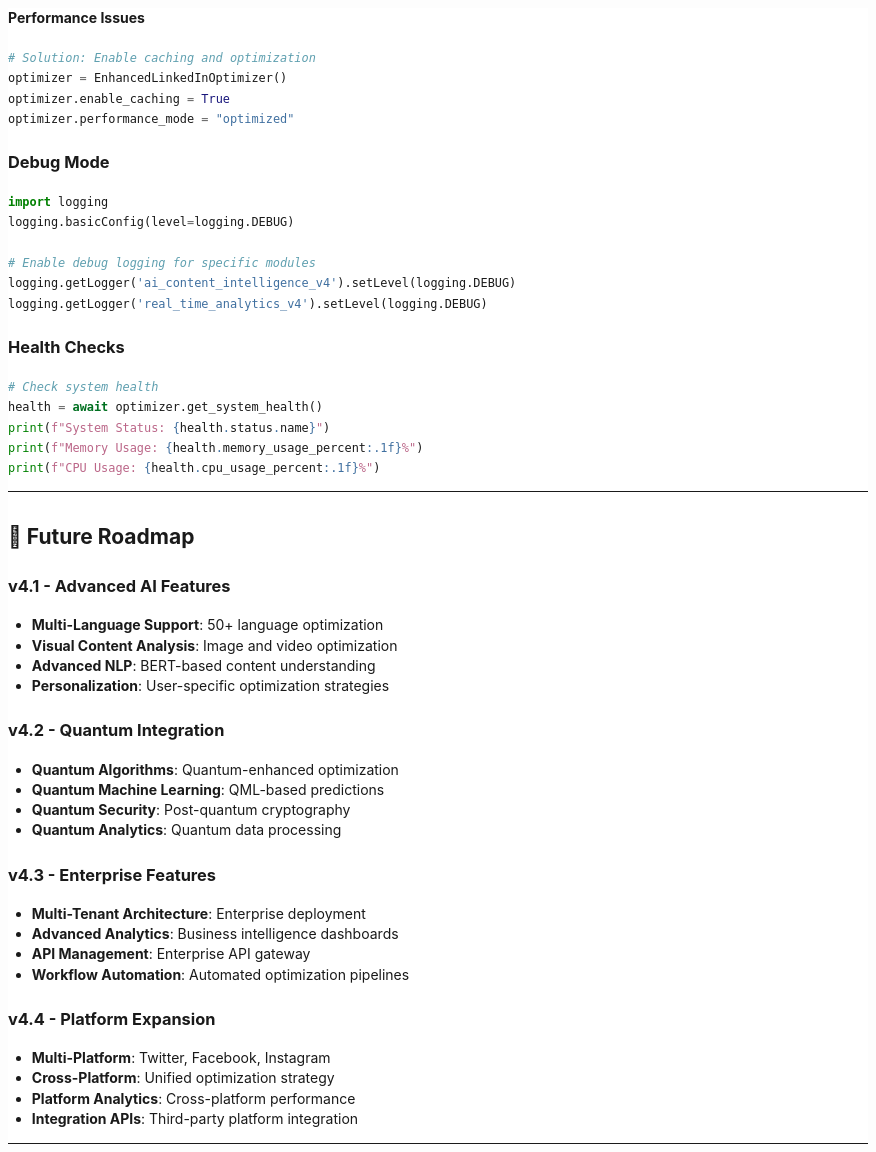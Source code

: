 #### **Performance Issues**
```python
# Solution: Enable caching and optimization
optimizer = EnhancedLinkedInOptimizer()
optimizer.enable_caching = True
optimizer.performance_mode = "optimized"
```

### **Debug Mode**
```python
import logging
logging.basicConfig(level=logging.DEBUG)

# Enable debug logging for specific modules
logging.getLogger('ai_content_intelligence_v4').setLevel(logging.DEBUG)
logging.getLogger('real_time_analytics_v4').setLevel(logging.DEBUG)
```

### **Health Checks**
```python
# Check system health
health = await optimizer.get_system_health()
print(f"System Status: {health.status.name}")
print(f"Memory Usage: {health.memory_usage_percent:.1f}%")
print(f"CPU Usage: {health.cpu_usage_percent:.1f}%")
```

---

## 🚀 **Future Roadmap**

### **v4.1 - Advanced AI Features**
- **Multi-Language Support**: 50+ language optimization
- **Visual Content Analysis**: Image and video optimization
- **Advanced NLP**: BERT-based content understanding
- **Personalization**: User-specific optimization strategies

### **v4.2 - Quantum Integration**
- **Quantum Algorithms**: Quantum-enhanced optimization
- **Quantum Machine Learning**: QML-based predictions
- **Quantum Security**: Post-quantum cryptography
- **Quantum Analytics**: Quantum data processing

### **v4.3 - Enterprise Features**
- **Multi-Tenant Architecture**: Enterprise deployment
- **Advanced Analytics**: Business intelligence dashboards
- **API Management**: Enterprise API gateway
- **Workflow Automation**: Automated optimization pipelines

### **v4.4 - Platform Expansion**
- **Multi-Platform**: Twitter, Facebook, Instagram
- **Cross-Platform**: Unified optimization strategy
- **Platform Analytics**: Cross-platform performance
- **Integration APIs**: Third-party platform integration

---